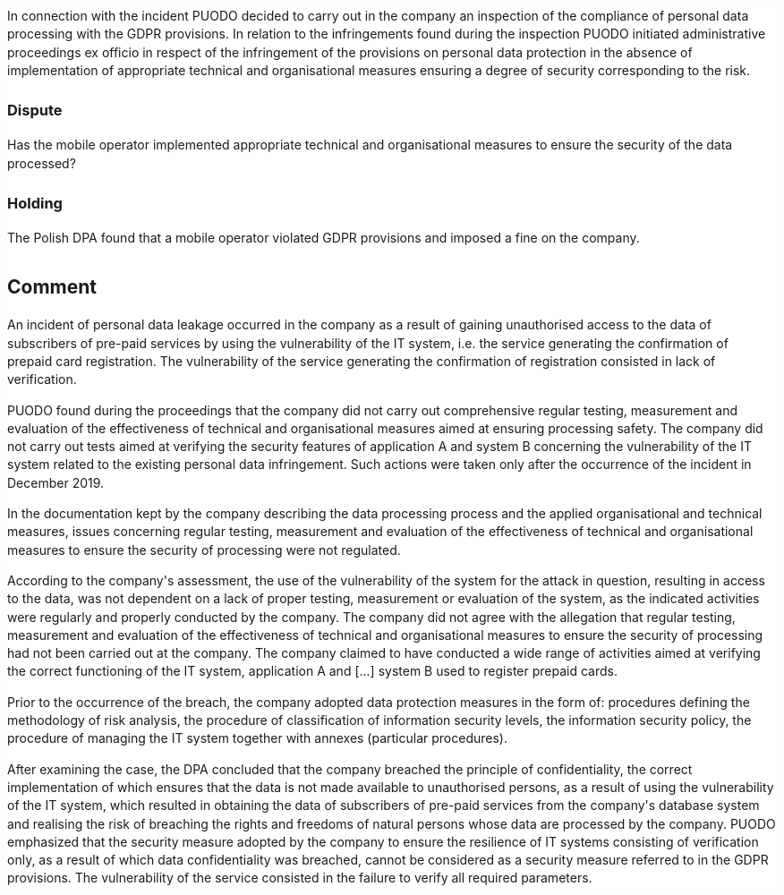 In connection with the incident PUODO decided to carry out in the company an inspection of the compliance of personal data processing with the GDPR provisions. In relation to the infringements found during the inspection PUODO initiated administrative proceedings ex officio in respect of the infringement of the provisions on personal data protection in the absence of implementation of appropriate technical and organisational measures ensuring a degree of security corresponding to the risk.

### Dispute

Has the mobile operator implemented appropriate technical and organisational measures to ensure the security of the data processed?

### Holding

The Polish DPA found that a mobile operator violated GDPR provisions and imposed a fine on the company.

## Comment

An incident of personal data leakage occurred in the company as a result of gaining unauthorised access to the data of subscribers of pre-paid services by using the vulnerability of the IT system, i.e. the service generating the confirmation of prepaid card registration. The vulnerability of the service generating the confirmation of registration consisted in lack of verification.

PUODO found during the proceedings that the company did not carry out comprehensive regular testing, measurement and evaluation of the effectiveness of technical and organisational measures aimed at ensuring processing safety. The company did not carry out tests aimed at verifying the security features of application A and system B concerning the vulnerability of the IT system related to the existing personal data infringement. Such actions were taken only after the occurrence of the incident in December 2019.

In the documentation kept by the company describing the data processing process and the applied organisational and technical measures, issues concerning regular testing, measurement and evaluation of the effectiveness of technical and organisational measures to ensure the security of processing were not regulated.

According to the company's assessment, the use of the vulnerability of the system for the attack in question, resulting in access to the data, was not dependent on a lack of proper testing, measurement or evaluation of the system, as the indicated activities were regularly and properly conducted by the company. The company did not agree with the allegation that regular testing, measurement and evaluation of the effectiveness of technical and organisational measures to ensure the security of processing had not been carried out at the company. The company claimed to have conducted a wide range of activities aimed at verifying the correct functioning of the IT system, application A and \[...\] system B used to register prepaid cards.

Prior to the occurrence of the breach, the company adopted data protection measures in the form of: procedures defining the methodology of risk analysis, the procedure of classification of information security levels, the information security policy, the procedure of managing the IT system together with annexes (particular procedures).

After examining the case, the DPA concluded that the company breached the principle of confidentiality, the correct implementation of which ensures that the data is not made available to unauthorised persons, as a result of using the vulnerability of the IT system, which resulted in obtaining the data of subscribers of pre-paid services from the company's database system and realising the risk of breaching the rights and freedoms of natural persons whose data are processed by the company. PUODO emphasized that the security measure adopted by the company to ensure the resilience of IT systems consisting of verification only, as a result of which data confidentiality was breached, cannot be considered as a security measure referred to in the GDPR provisions. The vulnerability of the service consisted in the failure to verify all required parameters.
